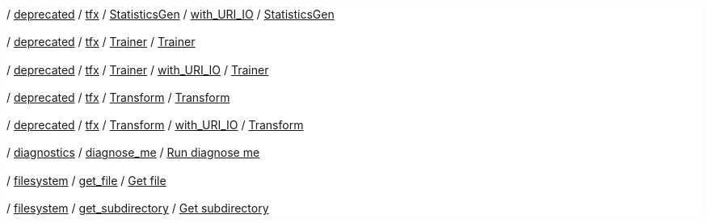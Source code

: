  / [deprecated](https://github.com/kubeflow/pipelines/tree/0795597562e076437a21745e524b5c960b1edb68/components/deprecated) / [tfx](https://github.com/kubeflow/pipelines/tree/0795597562e076437a21745e524b5c960b1edb68/components/deprecated/tfx) / [StatisticsGen](https://github.com/kubeflow/pipelines/tree/0795597562e076437a21745e524b5c960b1edb68/components/deprecated/tfx/StatisticsGen) / [with_URI_IO](https://github.com/kubeflow/pipelines/tree/0795597562e076437a21745e524b5c960b1edb68/components/deprecated/tfx/StatisticsGen/with_URI_IO) / [StatisticsGen](https://raw.githubusercontent.com/kubeflow/pipelines/0795597562e076437a21745e524b5c960b1edb68/components/deprecated/tfx/StatisticsGen/with_URI_IO/component.yaml)

 / [deprecated](https://github.com/kubeflow/pipelines/tree/0795597562e076437a21745e524b5c960b1edb68/components/deprecated) / [tfx](https://github.com/kubeflow/pipelines/tree/0795597562e076437a21745e524b5c960b1edb68/components/deprecated/tfx) / [Trainer](https://github.com/kubeflow/pipelines/tree/0795597562e076437a21745e524b5c960b1edb68/components/deprecated/tfx/Trainer) / [Trainer](https://raw.githubusercontent.com/kubeflow/pipelines/0795597562e076437a21745e524b5c960b1edb68/components/deprecated/tfx/Trainer/component.yaml)

 / [deprecated](https://github.com/kubeflow/pipelines/tree/0795597562e076437a21745e524b5c960b1edb68/components/deprecated) / [tfx](https://github.com/kubeflow/pipelines/tree/0795597562e076437a21745e524b5c960b1edb68/components/deprecated/tfx) / [Trainer](https://github.com/kubeflow/pipelines/tree/0795597562e076437a21745e524b5c960b1edb68/components/deprecated/tfx/Trainer) / [with_URI_IO](https://github.com/kubeflow/pipelines/tree/0795597562e076437a21745e524b5c960b1edb68/components/deprecated/tfx/Trainer/with_URI_IO) / [Trainer](https://raw.githubusercontent.com/kubeflow/pipelines/0795597562e076437a21745e524b5c960b1edb68/components/deprecated/tfx/Trainer/with_URI_IO/component.yaml)

 / [deprecated](https://github.com/kubeflow/pipelines/tree/0795597562e076437a21745e524b5c960b1edb68/components/deprecated) / [tfx](https://github.com/kubeflow/pipelines/tree/0795597562e076437a21745e524b5c960b1edb68/components/deprecated/tfx) / [Transform](https://github.com/kubeflow/pipelines/tree/0795597562e076437a21745e524b5c960b1edb68/components/deprecated/tfx/Transform) / [Transform](https://raw.githubusercontent.com/kubeflow/pipelines/0795597562e076437a21745e524b5c960b1edb68/components/deprecated/tfx/Transform/component.yaml)

 / [deprecated](https://github.com/kubeflow/pipelines/tree/0795597562e076437a21745e524b5c960b1edb68/components/deprecated) / [tfx](https://github.com/kubeflow/pipelines/tree/0795597562e076437a21745e524b5c960b1edb68/components/deprecated/tfx) / [Transform](https://github.com/kubeflow/pipelines/tree/0795597562e076437a21745e524b5c960b1edb68/components/deprecated/tfx/Transform) / [with_URI_IO](https://github.com/kubeflow/pipelines/tree/0795597562e076437a21745e524b5c960b1edb68/components/deprecated/tfx/Transform/with_URI_IO) / [Transform](https://raw.githubusercontent.com/kubeflow/pipelines/0795597562e076437a21745e524b5c960b1edb68/components/deprecated/tfx/Transform/with_URI_IO/component.yaml)

 / [diagnostics](https://github.com/kubeflow/pipelines/tree/0795597562e076437a21745e524b5c960b1edb68/components/diagnostics) / [diagnose_me](https://github.com/kubeflow/pipelines/tree/0795597562e076437a21745e524b5c960b1edb68/components/diagnostics/diagnose_me) / [Run diagnose me](https://raw.githubusercontent.com/kubeflow/pipelines/0795597562e076437a21745e524b5c960b1edb68/components/diagnostics/diagnose_me/component.yaml)

 / [filesystem](https://github.com/kubeflow/pipelines/tree/0795597562e076437a21745e524b5c960b1edb68/components/filesystem) / [get_file](https://github.com/kubeflow/pipelines/tree/0795597562e076437a21745e524b5c960b1edb68/components/filesystem/get_file) / [Get file](https://raw.githubusercontent.com/kubeflow/pipelines/0795597562e076437a21745e524b5c960b1edb68/components/filesystem/get_file/component.yaml)

 / [filesystem](https://github.com/kubeflow/pipelines/tree/0795597562e076437a21745e524b5c960b1edb68/components/filesystem) / [get_subdirectory](https://github.com/kubeflow/pipelines/tree/0795597562e076437a21745e524b5c960b1edb68/components/filesystem/get_subdirectory) / [Get subdirectory](https://raw.githubusercontent.com/kubeflow/pipelines/0795597562e076437a21745e524b5c960b1edb68/components/filesystem/get_subdirectory/component.yaml)
